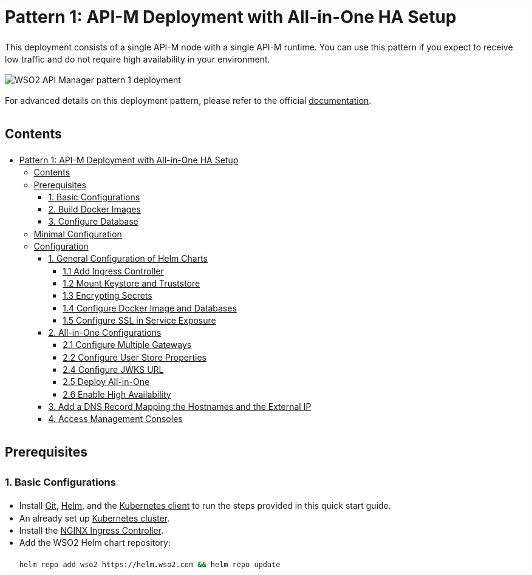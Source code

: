 # Pattern 1: API-M Deployment with All-in-One HA Setup

This deployment consists of a single API-M node with a single API-M runtime. You can use this pattern if you expect to receive low traffic and do not require high availability in your environment.

![WSO2 API Manager pattern 1 deployment](https://apim.docs.wso2.com/en/latest/assets/img/setup-and-install/active-active-apim-deployment.png)

For advanced details on this deployment pattern, please refer to the official
[documentation](https://apim.docs.wso2.com/en/latest/install-and-setup/setup/single-node/all-in-one-deployment-overview/#single-node-deployment).

## Contents

- [Pattern 1: API-M Deployment with All-in-One HA Setup](#pattern-1-api-m-deployment-with-all-in-one-ha-setup)
  - [Contents](#contents)
  - [Prerequisites](#prerequisites)
    - [1. Basic Configurations](#1-basic-configurations)
    - [2. Build Docker Images](#2-build-docker-images)
    - [3. Configure Database](#3-configure-database)
  - [Minimal Configuration](#minimal-configuration)
  - [Configuration](#configuration)
    - [1. General Configuration of Helm Charts](#1-general-configuration-of-helm-charts)
      - [1.1 Add Ingress Controller](#11-add-ingress-controller)
      - [1.2 Mount Keystore and Truststore](#12-mount-keystore-and-truststore)
      - [1.3 Encrypting Secrets](#13-encrypting-secrets)
      - [1.4 Configure Docker Image and Databases](#14-configure-docker-image-and-databases)
      - [1.5 Configure SSL in Service Exposure](#15-configure-ssl-in-service-exposure)
    - [2. All-in-One Configurations](#2-all-in-one-configurations)
      - [2.1 Configure Multiple Gateways](#21-configure-multiple-gateways)
      - [2.2 Configure User Store Properties](#22-configure-user-store-properties)
      - [2.4 Configure JWKS URL](#24-configure-jwks-url)
      - [2.5 Deploy All-in-One](#25-deploy-all-in-one)
      - [2.6 Enable High Availability](#26-enable-high-availability)
    - [3. Add a DNS Record Mapping the Hostnames and the External IP](#3-add-a-dns-record-mapping-the-hostnames-and-the-external-ip)
    - [4. Access Management Consoles](#4-access-management-consoles)

## Prerequisites

### 1. Basic Configurations

- Install [Git](https://git-scm.com/book/en/v2/Getting-Started-Installing-Git), [Helm](https://helm.sh/docs/intro/install/), and the [Kubernetes client](https://kubernetes.io/docs/tasks/tools/install-kubectl/) to run the steps provided in this quick start guide.
- An already set up [Kubernetes cluster](https://kubernetes.io/docs/setup/).
- Install the [NGINX Ingress Controller](https://kubernetes.github.io/ingress-nginx/deploy/).
- Add the WSO2 Helm chart repository:
  ```bash
  helm repo add wso2 https://helm.wso2.com && helm repo update
  ```
